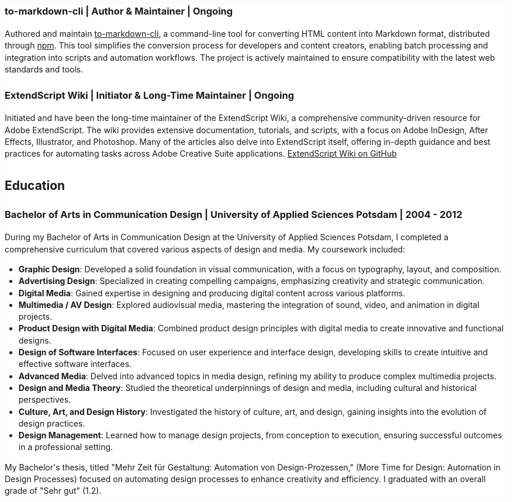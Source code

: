 ### to-markdown-cli | Author & Maintainer | Ongoing

Authored and maintain [to-markdown-cli](https://github.com/ff6347/to-markdown-cli), a command-line tool for converting HTML content into Markdown format, distributed through [npm](https://www.npmjs.com/package/to-markdown-cli). This tool simplifies the conversion process for developers and content creators, enabling batch processing and integration into scripts and automation workflows. The project is actively maintained to ensure compatibility with the latest web standards and tools.

### ExtendScript Wiki | Initiator & Long-Time Maintainer | Ongoing

Initiated and have been the long-time maintainer of the ExtendScript Wiki, a comprehensive community-driven resource for Adobe ExtendScript. The wiki provides extensive documentation, tutorials, and scripts, with a focus on Adobe InDesign, After Effects, Illustrator, and Photoshop. Many of the articles also delve into ExtendScript itself, offering in-depth guidance and best practices for automating tasks across Adobe Creative Suite applications. [ExtendScript Wiki on GitHub](https://github.com/ExtendScript/wiki/wiki)

## Education

### Bachelor of Arts in Communication Design | University of Applied Sciences Potsdam | 2004 - 2012

During my Bachelor of Arts in Communication Design at the University of Applied Sciences Potsdam, I completed a comprehensive curriculum that covered various aspects of design and media. My coursework included:

- **Graphic Design**: Developed a solid foundation in visual communication, with a focus on typography, layout, and composition.
- **Advertising Design**: Specialized in creating compelling campaigns, emphasizing creativity and strategic communication.
- **Digital Media**: Gained expertise in designing and producing digital content across various platforms.
- **Multimedia / AV Design**: Explored audiovisual media, mastering the integration of sound, video, and animation in digital projects.
- **Product Design with Digital Media**: Combined product design principles with digital media to create innovative and functional designs.
- **Design of Software Interfaces**: Focused on user experience and interface design, developing skills to create intuitive and effective software interfaces.
- **Advanced Media**: Delved into advanced topics in media design, refining my ability to produce complex multimedia projects.
- **Design and Media Theory**: Studied the theoretical underpinnings of design and media, including cultural and historical perspectives.
- **Culture, Art, and Design History**: Investigated the history of culture, art, and design, gaining insights into the evolution of design practices.
- **Design Management**: Learned how to manage design projects, from conception to execution, ensuring successful outcomes in a professional setting.

My Bachelor's thesis, titled "Mehr Zeit für Gestaltung: Automation von Design-Prozessen," (More Time for Design: Automation in Design Processes) focused on automating design processes to enhance creativity and efficiency. I graduated with an overall grade of "Sehr gut" (1.2).
